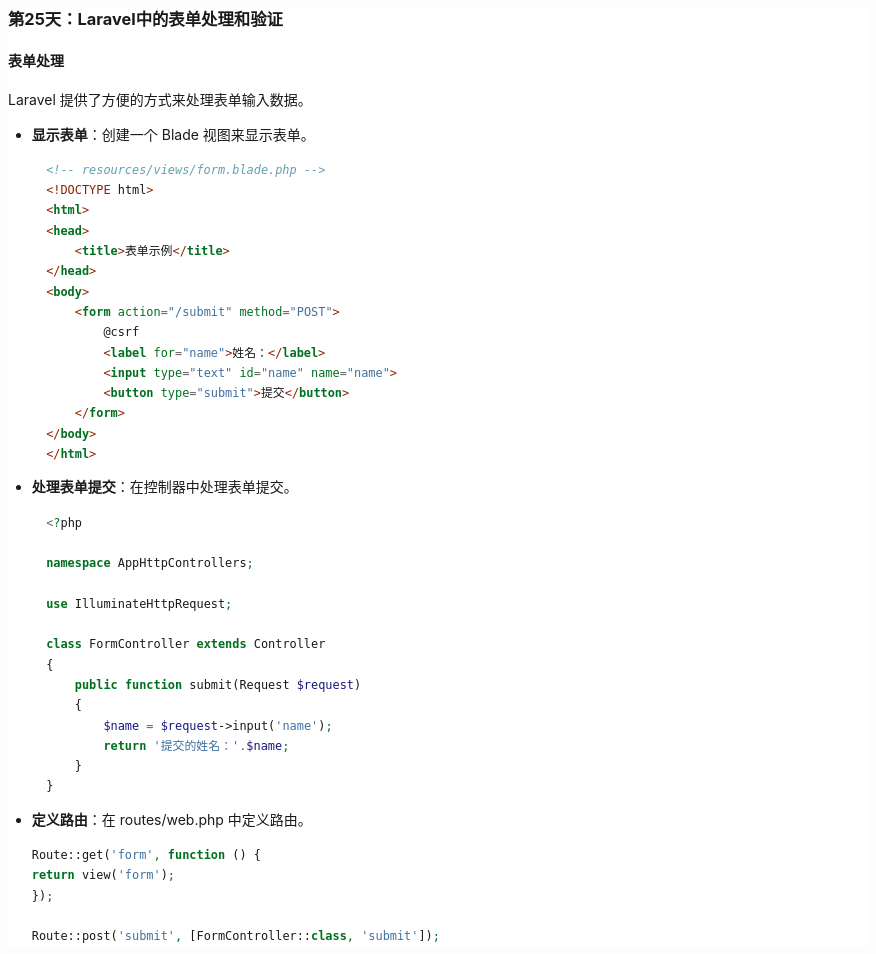 ### 第25天：Laravel中的表单处理和验证

#### 表单处理

Laravel 提供了方便的方式来处理表单输入数据。

- **显示表单**：创建一个 Blade 视图来显示表单。

  ```html
    <!-- resources/views/form.blade.php -->
    <!DOCTYPE html>
    <html>
    <head>
        <title>表单示例</title>
    </head>
    <body>
        <form action="/submit" method="POST">
            @csrf
            <label for="name">姓名：</label>
            <input type="text" id="name" name="name">
            <button type="submit">提交</button>
        </form>
    </body>
    </html>
    ```

- **处理表单提交**：在控制器中处理表单提交。

  ```php
    <?php

    namespace AppHttpControllers;

    use IlluminateHttpRequest;

    class FormController extends Controller
    {
        public function submit(Request $request)
        {
            $name = $request->input('name');
            return '提交的姓名：'.$name;
        }
    }
    ```

- **定义路由**：在 routes/web.php 中定义路由。

  ```php
  Route::get('form', function () {
  return view('form');
  });

  Route::post('submit', [FormController::class, 'submit']);
  ```
